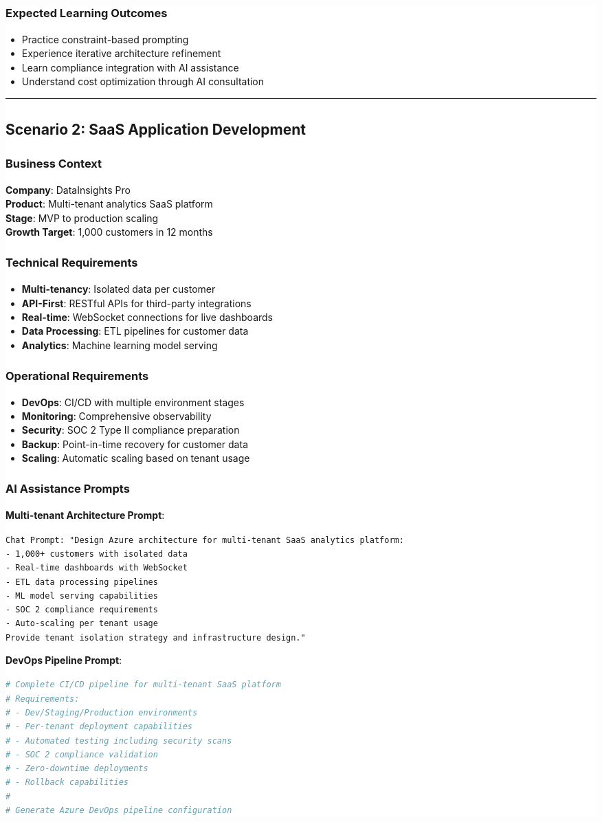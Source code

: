 ### Expected Learning Outcomes
- Practice constraint-based prompting
- Experience iterative architecture refinement
- Learn compliance integration with AI assistance
- Understand cost optimization through AI consultation

---

## Scenario 2: SaaS Application Development

### Business Context
**Company**: DataInsights Pro  
**Product**: Multi-tenant analytics SaaS platform  
**Stage**: MVP to production scaling  
**Growth Target**: 1,000 customers in 12 months  

### Technical Requirements
- **Multi-tenancy**: Isolated data per customer
- **API-First**: RESTful APIs for third-party integrations
- **Real-time**: WebSocket connections for live dashboards
- **Data Processing**: ETL pipelines for customer data
- **Analytics**: Machine learning model serving

### Operational Requirements
- **DevOps**: CI/CD with multiple environment stages
- **Monitoring**: Comprehensive observability
- **Security**: SOC 2 Type II compliance preparation
- **Backup**: Point-in-time recovery for customer data
- **Scaling**: Automatic scaling based on tenant usage

### AI Assistance Prompts

**Multi-tenant Architecture Prompt**:
```
Chat Prompt: "Design Azure architecture for multi-tenant SaaS analytics platform:
- 1,000+ customers with isolated data
- Real-time dashboards with WebSocket
- ETL data processing pipelines
- ML model serving capabilities  
- SOC 2 compliance requirements
- Auto-scaling per tenant usage
Provide tenant isolation strategy and infrastructure design."
```

**DevOps Pipeline Prompt**:
```yaml
# Complete CI/CD pipeline for multi-tenant SaaS platform
# Requirements:
# - Dev/Staging/Production environments
# - Per-tenant deployment capabilities  
# - Automated testing including security scans
# - SOC 2 compliance validation
# - Zero-downtime deployments
# - Rollback capabilities
#
# Generate Azure DevOps pipeline configuration
```
